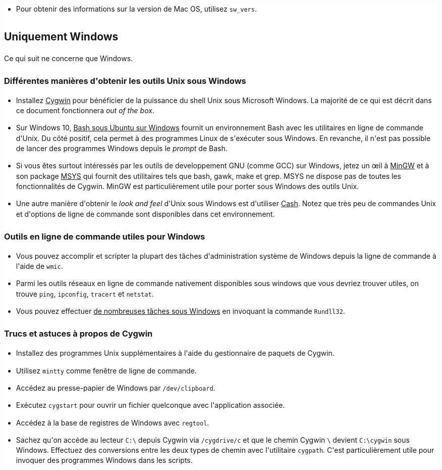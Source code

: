 - Pour obtenir des informations sur la version de Mac OS, utilisez `sw_vers`.


## Uniquement Windows

Ce qui suit ne concerne que Windows.

### Différentes manières d'obtenir les outils Unix sous Windows

- Installez [Cygwin](http://cygwin.com) pour bénéficier de la puissance du shell Unix sous Microsoft Windows.
La majorité de ce qui est décrit dans ce document fonctionnera *out of the box*.

- Sur Windows 10, [Bash sous Ubuntu sur Windows](https://msdn.microsoft.com/commandline/wsl/about) fournit un environnement Bash avec les utilitaires en ligne de commande d'Unix.
Du côté positif, cela permet à des programmes Linux de s'exécuter sous Windows.
En revanche, il n'est pas possible de lancer des programmes Windows depuis le *prompt* de Bash.

- Si vous êtes surtout intéressés par les outils de developpement GNU (comme GCC) sur Windows, jetez un œil à [MinGW](http://www.mingw.org/) et à son package [MSYS](http://www.mingw.org/wiki/msys) qui fournit des utilitaires tels que bash, gawk, make et grep.
MSYS ne dispose pas de toutes les fonctionnalités de Cygwin.
MinGW est particulièrement utile pour porter sous Windows des outils Unix.

- Une autre manière d'obtenir le *look and feel* d'Unix sous Windows est d'utiliser [Cash](https://github.com/dthree/cash).
Notez que très peu de commandes Unix et d'options de ligne de commande sont disponibles dans cet environnement.

### Outils en ligne de commande utiles pour Windows

- Vous pouvez accomplir et scripter la plupart des tâches d'administration système de Windows depuis la ligne de commande à l'aide de `wmic`.

- Parmi les outils réseaux en ligne de commande nativement disponibles sous windows que vous devriez trouver utiles, on trouve `ping`, `ipconfig`, `tracert` et `netstat`.

- Vous pouvez effectuer [de nombreuses tâches sous Windows](http://www.thewindowsclub.com/rundll32-shortcut-commands-windows) en invoquant la commande `Rundll32`.

### Trucs et astuces à propos de Cygwin

- Installez des programmes Unix supplémentaires à l'aide du gestionnaire de paquets de Cygwin.

- Utilisez `mintty` comme fenêtre de ligne de commande.

- Accédez au presse-papier de Windows par `/dev/clipboard`.

- Exécutez `cygstart` pour ouvrir un fichier quelconque avec l'application associée.

- Accédez à la base de registres de Windows avec `regtool`.

- Sachez qu'on accède au lecteur `C:\` depuis Cygwin via `/cygdrive/c` et que le chemin Cygwin `\` devient `C:\cygwin` sous Windows.
Effectuez des conversions entre les deux types de chemin avec l'utilitaire `cygpath`.
C'est particulièrement utile pour invoquer des programmes Windows dans les scripts.
